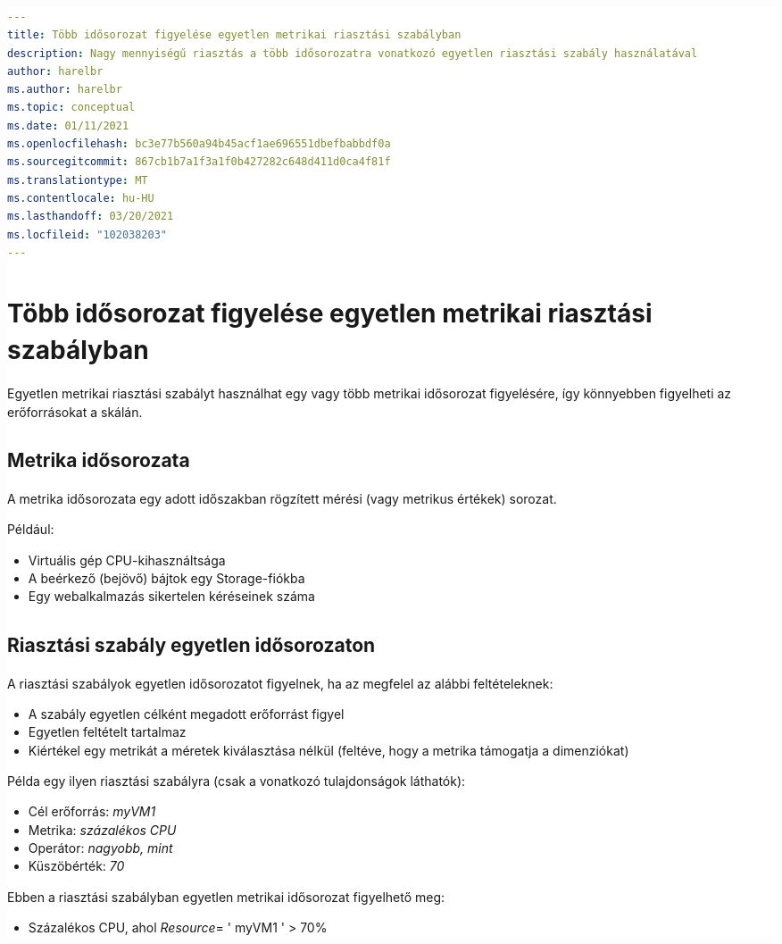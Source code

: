 ```yaml
---
title: Több idősorozat figyelése egyetlen metrikai riasztási szabályban
description: Nagy mennyiségű riasztás a több idősorozatra vonatkozó egyetlen riasztási szabály használatával
author: harelbr
ms.author: harelbr
ms.topic: conceptual
ms.date: 01/11/2021
ms.openlocfilehash: bc3e77b560a94b45acf1ae696551dbefbabbdf0a
ms.sourcegitcommit: 867cb1b7a1f3a1f0b427282c648d411d0ca4f81f
ms.translationtype: MT
ms.contentlocale: hu-HU
ms.lasthandoff: 03/20/2021
ms.locfileid: "102038203"
---
```

# <a name="monitor-multiple-time-series-in-a-single-metric-alert-rule"></a>Több idősorozat figyelése egyetlen metrikai riasztási szabályban

Egyetlen metrikai riasztási szabályt használhat egy vagy több metrikai idősorozat figyelésére, így könnyebben figyelheti az erőforrásokat a skálán.

## <a name="metric-time-series"></a>Metrika idősorozata

A metrika idősorozata egy adott időszakban rögzített mérési (vagy metrikus értékek) sorozat. 

Például:

- Virtuális gép CPU-kihasználtsága
- A beérkező (bejövő) bájtok egy Storage-fiókba
- Egy webalkalmazás sikertelen kéréseinek száma



## <a name="alert-rule-on-a-single-time-series"></a>Riasztási szabály egyetlen idősorozaton
A riasztási szabályok egyetlen idősorozatot figyelnek, ha az megfelel az alábbi feltételeknek:
-   A szabály egyetlen célként megadott erőforrást figyel 
-   Egyetlen feltételt tartalmaz
-   Kiértékel egy metrikát a méretek kiválasztása nélkül (feltéve, hogy a metrika támogatja a dimenziókat)

Példa egy ilyen riasztási szabályra (csak a vonatkozó tulajdonságok láthatók):
-   Cél erőforrás: *myVM1*
-   Metrika: *százalékos CPU*
-   Operátor: *nagyobb, mint*
-   Küszöbérték: *70*


Ebben a riasztási szabályban egyetlen metrikai idősorozat figyelhető meg:
-   Százalékos CPU, ahol *Resource*= ' myVM1 ' > 70%
